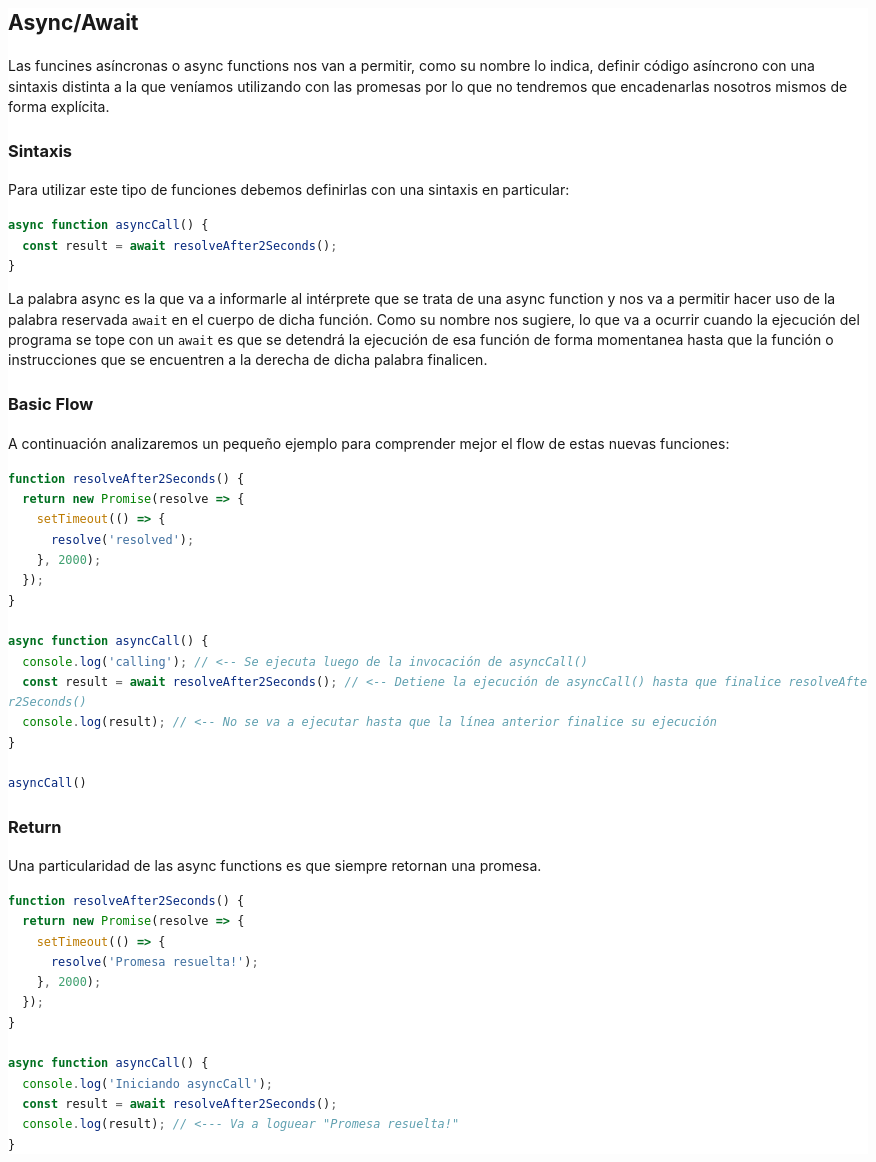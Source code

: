 ## Async/Await

Las funcines asíncronas o async functions nos van a permitir, como su nombre lo indica, definir código asíncrono con una sintaxis distinta a la que veníamos utilizando con las promesas por lo que no tendremos que encadenarlas nosotros mismos de forma explícita.

### Sintaxis

Para utilizar este tipo de funciones debemos definirlas con una sintaxis en particular:

```javascript
async function asyncCall() {
  const result = await resolveAfter2Seconds();
}
```

La palabra async es la que va a informarle al intérprete que se trata de una async function y nos va a permitir hacer uso de la palabra reservada `await` en el cuerpo de dicha función. Como su nombre nos sugiere, lo que va a ocurrir cuando la ejecución del programa se tope con un `await` es que se detendrá la ejecución de esa función de forma momentanea hasta que la función o instrucciones que se encuentren a la derecha de dicha palabra finalicen.

### Basic Flow

A continuación analizaremos un pequeño ejemplo para comprender mejor el flow de estas nuevas funciones:


```javascript
function resolveAfter2Seconds() {
  return new Promise(resolve => {
    setTimeout(() => {
      resolve('resolved');
    }, 2000);
  });
}

async function asyncCall() {
  console.log('calling'); // <-- Se ejecuta luego de la invocación de asyncCall()
  const result = await resolveAfter2Seconds(); // <-- Detiene la ejecución de asyncCall() hasta que finalice resolveAfter2Seconds()
  console.log(result); // <-- No se va a ejecutar hasta que la línea anterior finalice su ejecución
}

asyncCall()
```

### Return

Una particularidad de las async functions es que siempre retornan una promesa.

```javascript
function resolveAfter2Seconds() {
  return new Promise(resolve => {
    setTimeout(() => {
      resolve('Promesa resuelta!');
    }, 2000);
  });
}

async function asyncCall() {
  console.log('Iniciando asyncCall');
  const result = await resolveAfter2Seconds();
  console.log(result); // <--- Va a loguear "Promesa resuelta!"
}

```